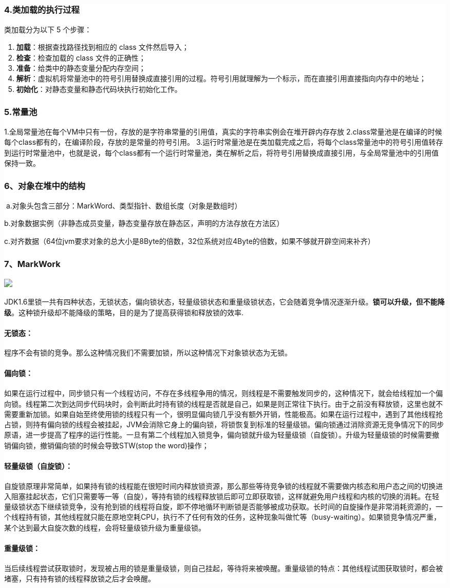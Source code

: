 ### 4.类加载的执行过程

类加载分为以下 5 个步骤：

1. **加载**：根据查找路径找到相应的 class 文件然后导入；
2. **检查**：检查加载的 class 文件的正确性；
3. **准备**：给类中的静态变量分配内存空间；
4. **解析**：虚拟机将常量池中的符号引用替换成直接引用的过程。符号引用就理解为一个标示，而在直接引用直接指向内存中的地址；
5. **初始化**：对静态变量和静态代码块执行初始化工作。



### 5.常量池

1.全局常量池在每个VM中只有一份，存放的是字符串常量的引用值，真实的字符串实例会在堆开辟内存存放
2.class常量池是在编译的时候每个class都有的，在编译阶段，存放的是常量的符号引用。
3.运行时常量池是在类加载完成之后，将每个class常量池中的符号引用值转存到运行时常量池中，也就是说，每个class都有一个运行时常量池，类在解析之后，将符号引用替换成直接引用，与全局常量池中的引用值保持一致。

### 6、对象在堆中的结构

​	a.对象头包含三部分：MarkWord、类型指针、数组长度（对象是数组时）

​	b.对象数据实例（非静态成员变量，静态变量存放在静态区，声明的方法存放在方法区）

​	c.对齐数据（64位jvm要求对象的总大小是8Byte的倍数，32位系统对应4Byte的倍数，如果不够就开辟空间来补齐）

### 7、MarkWork

![](https://raw.githubusercontent.com/QuiteCoder/MyMdImages/main/MarkWork%E7%A0%81%E8%A1%A8.jpg)

JDK1.6里锁一共有四种状态，无锁状态，偏向锁状态，轻量级锁状态和重量级锁状态，它会随着竞争情况逐渐升级。**锁可以升级，但不能降级**。这种锁升级却不能降级的策略，目的是为了提高获得锁和释放锁的效率.

#### 无锁态：

​	程序不会有锁的竞争。那么这种情况我们不需要加锁，所以这种情况下对象锁状态为无锁。

#### 偏向锁：

​	如果在运行过程中，同步锁只有一个线程访问，不存在多线程争用的情况，则线程是不需要触发同步的，这种情况下，就会给线程加一个偏向锁。线程第二次到达同步代码块时，会判断此时持有锁的线程是否就是自己，如果是则正常往下执行。由于之前没有释放锁，这里也就不需要重新加锁。如果自始至终使用锁的线程只有一个，很明显偏向锁几乎没有额外开销，性能极高。
​    如果在运行过程中，遇到了其他线程抢占锁，则持有偏向锁的线程会被挂起，JVM会消除它身上的偏向锁，将锁恢复到标准的轻量级锁。偏向锁通过消除资源无竞争情况下的同步原语，进一步提高了程序的运行性能。一旦有第二个线程加入锁竞争，偏向锁就升级为轻量级锁（自旋锁）。升级为轻量级锁的时候需要撤销偏向锁，撤销偏向锁的时候会导致STW(stop the word)操作；

#### 轻量级锁（自旋锁）：

​	自旋锁原理非常简单，如果持有锁的线程能在很短时间内释放锁资源，那么那些等待竞争锁的线程就不需要做内核态和用户态之间的切换进入阻塞挂起状态，它们只需要等一等（自旋），等持有锁的线程释放锁后即可立即获取锁，这样就避免用户线程和内核的切换的消耗。
​	在轻量级锁状态下继续锁竞争，没有抢到锁的线程将自旋，即不停地循环判断锁是否能够被成功获取。长时间的自旋操作是非常消耗资源的，一个线程持有锁，其他线程就只能在原地空耗CPU，执行不了任何有效的任务，这种现象叫做忙等（busy-waiting）。如果锁竞争情况严重，某个达到最大自旋次数的线程，会将轻量级锁升级为重量级锁。

#### 重量级锁：

​	当后续线程尝试获取锁时，发现被占用的锁是重量级锁，则自己挂起，等待将来被唤醒。
​	重量级锁的特点：其他线程试图获取锁时，都会被堵塞，只有持有锁的线程释放锁之后才会唤醒。
